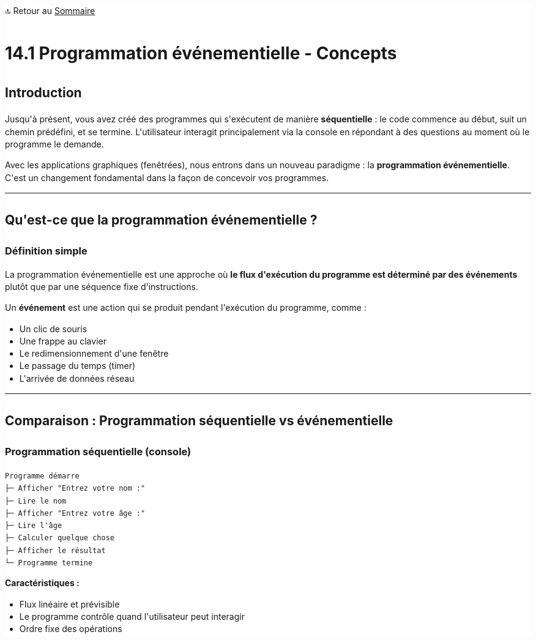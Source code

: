 🔝 Retour au [Sommaire](/SOMMAIRE.md)

# 14.1 Programmation événementielle - Concepts

## Introduction

Jusqu'à présent, vous avez créé des programmes qui s'exécutent de manière **séquentielle** : le code commence au début, suit un chemin prédéfini, et se termine. L'utilisateur interagit principalement via la console en répondant à des questions au moment où le programme le demande.

Avec les applications graphiques (fenêtrées), nous entrons dans un nouveau paradigme : la **programmation événementielle**. C'est un changement fondamental dans la façon de concevoir vos programmes.

---

## Qu'est-ce que la programmation événementielle ?

### Définition simple

La programmation événementielle est une approche où **le flux d'exécution du programme est déterminé par des événements** plutôt que par une séquence fixe d'instructions.

Un **événement** est une action qui se produit pendant l'exécution du programme, comme :
- Un clic de souris
- Une frappe au clavier
- Le redimensionnement d'une fenêtre
- Le passage du temps (timer)
- L'arrivée de données réseau

---

## Comparaison : Programmation séquentielle vs événementielle

### Programmation séquentielle (console)

```
Programme démarre
├─ Afficher "Entrez votre nom :"
├─ Lire le nom
├─ Afficher "Entrez votre âge :"
├─ Lire l'âge
├─ Calculer quelque chose
├─ Afficher le résultat
└─ Programme termine
```

**Caractéristiques :**
- Flux linéaire et prévisible
- Le programme contrôle quand l'utilisateur peut interagir
- Ordre fixe des opérations
